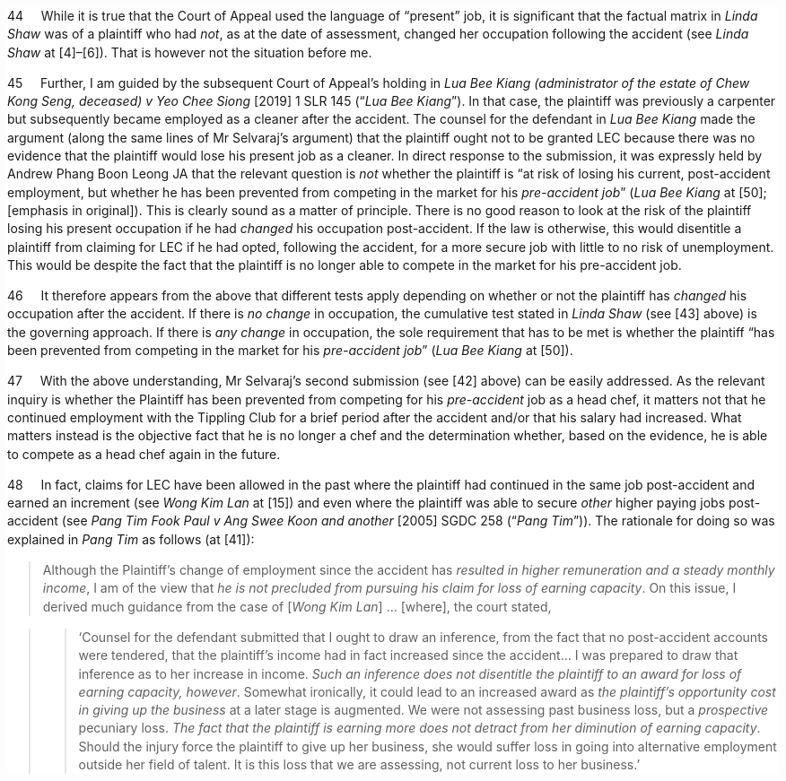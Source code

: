 44     While it is true that the Court of Appeal used the language of “present” job, it is significant that the factual matrix in _Linda Shaw_ was of a plaintiff who had _not_, as at the date of assessment, changed her occupation following the accident (see _Linda Shaw_ at \[4\]–\[6\]). That is however not the situation before me.

45     Further, I am guided by the subsequent Court of Appeal’s holding in _Lua Bee Kiang (administrator of the estate of Chew Kong Seng, deceased) v Yeo Chee Siong_ <span class="citation">\[2019\] 1 SLR 145</span> (“_Lua Bee Kiang_”). In that case, the plaintiff was previously a carpenter but subsequently became employed as a cleaner after the accident. The counsel for the defendant in _Lua Bee Kiang_ made the argument (along the same lines of Mr Selvaraj’s argument) that the plaintiff ought not to be granted LEC because there was no evidence that the plaintiff would lose his present job as a cleaner. In direct response to the submission, it was expressly held by Andrew Phang Boon Leong JA that the relevant question is _not_ whether the plaintiff is “at risk of losing his current, post-accident employment, but whether he has been prevented from competing in the market for his _pre-accident job_” (_Lua Bee Kiang_ at \[50\]; \[emphasis in original\]). This is clearly sound as a matter of principle. There is no good reason to look at the risk of the plaintiff losing his present occupation if he had _changed_ his occupation post-accident. If the law is otherwise, this would disentitle a plaintiff from claiming for LEC if he had opted, following the accident, for a more secure job with little to no risk of unemployment. This would be despite the fact that the plaintiff is no longer able to compete in the market for his pre-accident job.

46     It therefore appears from the above that different tests apply depending on whether or not the plaintiff has _changed_ his occupation after the accident. If there is _no change_ in occupation, the cumulative test stated in _Linda Shaw_ (see \[43\] above) is the governing approach. If there is _any change_ in occupation, the sole requirement that has to be met is whether the plaintiff “has been prevented from competing in the market for his _pre-accident job_” (_Lua Bee Kiang_ at \[50\]).

47     With the above understanding, Mr Selvaraj’s second submission (see \[42\] above) can be easily addressed. As the relevant inquiry is whether the Plaintiff has been prevented from competing for his _pre-accident_ job as a head chef, it matters not that he continued employment with the Tippling Club for a brief period after the accident and/or that his salary had increased. What matters instead is the objective fact that he is no longer a chef and the determination whether, based on the evidence, he is able to compete as a head chef again in the future.

48     In fact, claims for LEC have been allowed in the past where the plaintiff had continued in the same job post-accident and earned an increment (see _Wong Kim Lan_ at \[15\]) and even where the plaintiff was able to secure _other_ higher paying jobs post-accident (see _Pang Tim Fook Paul v Ang Swee Koon and another_ <span class="citation">\[2005\] SGDC 258</span> (“_Pang Tim_”)). The rationale for doing so was explained in _Pang Tim_ as follows (at \[41\]):

> Although the Plaintiff’s change of employment since the accident has _resulted in higher remuneration and a steady monthly income_, I am of the view that _he is not precluded from pursuing his claim for loss of earning capacity_. On this issue, I derived much guidance from the case of \[_Wong Kim Lan_\] … \[where\], the court stated,

>> ‘Counsel for the defendant submitted that I ought to draw an inference, from the fact that no post-accident accounts were tendered, that the plaintiff’s income had in fact increased since the accident… I was prepared to draw that inference as to her increase in income. _Such an inference does not disentitle the plaintiff to an award for loss of earning capacity, however_. Somewhat ironically, it could lead to an increased award as _the plaintiff’s opportunity cost in giving up the business_ at a later stage is augmented. We were not assessing past business loss, but a _prospective_ pecuniary loss. _The fact that the plaintiff is earning more does not detract from her diminution of earning capacity_. Should the injury force the plaintiff to give up her business, she would suffer loss in going into alternative employment outside her field of talent. It is this loss that we are assessing, not current loss to her business.’


[^1]: BA, Tab 1, pp 35–46.
[^2]: BA, Tab 1, pp 47–70.
[^3]: Plaintiff’s Written Closing Submissions, para 37.
[^4]: PB1–PB8.
[^5]: Defendant’s Written Closing Submissions, para 41.
[^6]: PB1–PB8.
[^7]: Plaintiff’s Written Closing Submissions, para 40.
[^8]: PB1 and BA, Tab 3, para 12; see also NE Day 1, p 20.
[^9]: PB7.
[^10]: NE, Day 1, pp 23 and 26.
[^11]: Plaintiff’s Written Closing Submissions, para 41.
[^12]: Plaintiff’s Written Closing Submissions, paras 30–32.
[^13]: Defendant’s Written Closing Submissions, para 32.
[^14]: Defendant’s Written Closing Submissions, para 32.
[^15]: NE, Day 2, p 6.
[^16]: BA, Tab 4, para 4 and BA, Tab 5, para 4.
[^17]: BA, Tab 5, para 6.
[^18]: BA, Tab 5, paras 7–8.
[^19]: BA, Tab 4, paras 1–2.
[^20]: BA, Tab 4, para 7.
[^21]: BA, Tab 4, para 9 and BA, Tab 5, para 9.
[^22]: Plaintiff’s Written Closing Submissions, para 32.